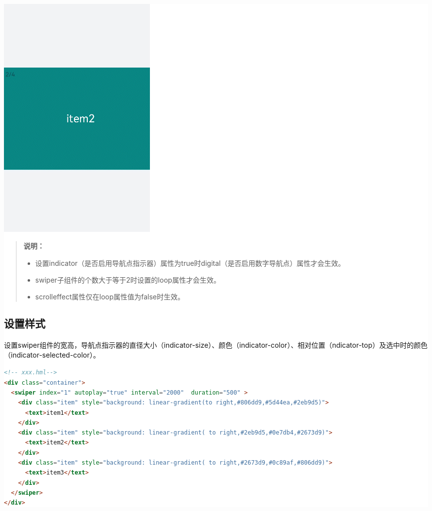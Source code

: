 ![zh-cn_image_0000001181655292](figures/zh-cn_image_0000001181655292.gif)

> **说明：**
> - 设置indicator（是否启用导航点指示器）属性为true时digital（是否启用数字导航点）属性才会生效。
>
> - swiper子组件的个数大于等于2时设置的loop属性才会生效。
>
> - scrolleffect属性仅在loop属性值为false时生效。


## 设置样式

设置swiper组件的宽高，导航点指示器的直径大小（indicator-size）、颜色（indicator-color）、相对位置（ndicator-top）及选中时的颜色（indicator-selected-color）。


```html
<!-- xxx.hml-->
<div class="container">
  <swiper index="1" autoplay="true" interval="2000"  duration="500" >
    <div class="item" style="background: linear-gradient(to right,#806dd9,#5d44ea,#2eb9d5)">
      <text>item1</text>
    </div>
    <div class="item" style="background: linear-gradient( to right,#2eb9d5,#0e7db4,#2673d9)">
      <text>item2</text>
    </div>
    <div class="item" style="background: linear-gradient( to right,#2673d9,#0c89af,#806dd9)">
      <text>item3</text>
    </div>
  </swiper>
</div>
```
